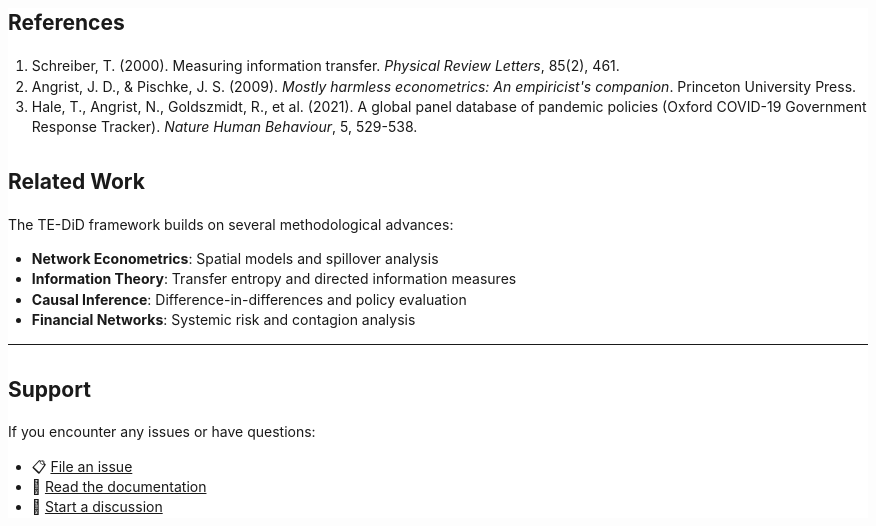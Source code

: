 ## References

1. Schreiber, T. (2000). Measuring information transfer. *Physical Review Letters*, 85(2), 461.
2. Angrist, J. D., & Pischke, J. S. (2009). *Mostly harmless econometrics: An empiricist's companion*. Princeton University Press.
3. Hale, T., Angrist, N., Goldszmidt, R., et al. (2021). A global panel database of pandemic policies (Oxford COVID-19 Government Response Tracker). *Nature Human Behaviour*, 5, 529-538.

## Related Work

The TE-DiD framework builds on several methodological advances:

- **Network Econometrics**: Spatial models and spillover analysis
- **Information Theory**: Transfer entropy and directed information measures  
- **Causal Inference**: Difference-in-differences and policy evaluation
- **Financial Networks**: Systemic risk and contagion analysis

---

## Support

If you encounter any issues or have questions:

- 📋 [File an issue](https://github.com/avishekb9/didTEnets/issues)
- 📖 [Read the documentation](https://avishekb9.github.io/didTEnets/)
- 💬 [Start a discussion](https://github.com/avishekb9/didTEnets/discussions)
